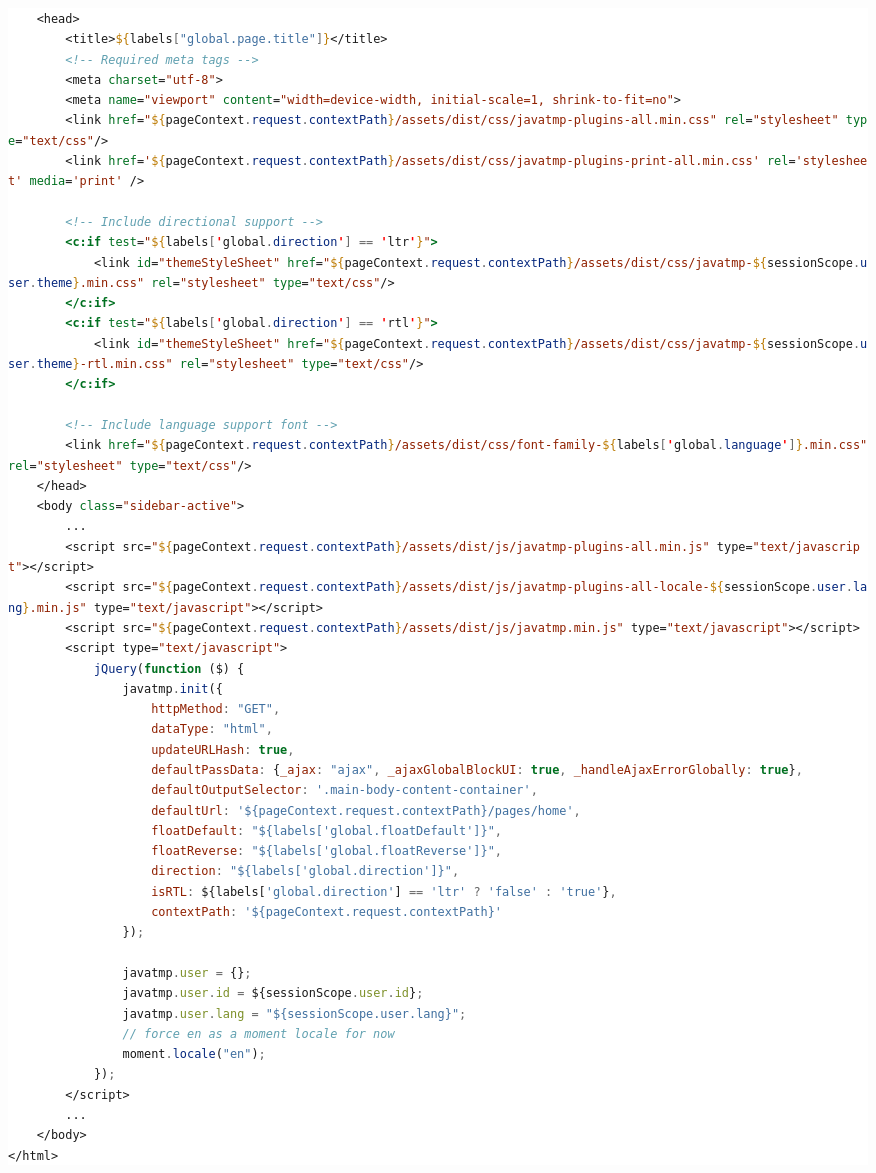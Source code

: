 ```jsp
    <head>
        <title>${labels["global.page.title"]}</title>
        <!-- Required meta tags -->
        <meta charset="utf-8">
        <meta name="viewport" content="width=device-width, initial-scale=1, shrink-to-fit=no">
        <link href="${pageContext.request.contextPath}/assets/dist/css/javatmp-plugins-all.min.css" rel="stylesheet" type="text/css"/>
        <link href='${pageContext.request.contextPath}/assets/dist/css/javatmp-plugins-print-all.min.css' rel='stylesheet' media='print' />

        <!-- Include directional support -->
        <c:if test="${labels['global.direction'] == 'ltr'}">
            <link id="themeStyleSheet" href="${pageContext.request.contextPath}/assets/dist/css/javatmp-${sessionScope.user.theme}.min.css" rel="stylesheet" type="text/css"/>
        </c:if>
        <c:if test="${labels['global.direction'] == 'rtl'}">
            <link id="themeStyleSheet" href="${pageContext.request.contextPath}/assets/dist/css/javatmp-${sessionScope.user.theme}-rtl.min.css" rel="stylesheet" type="text/css"/>
        </c:if>

        <!-- Include language support font -->
        <link href="${pageContext.request.contextPath}/assets/dist/css/font-family-${labels['global.language']}.min.css" rel="stylesheet" type="text/css"/>
    </head>
    <body class="sidebar-active">
        ...
        <script src="${pageContext.request.contextPath}/assets/dist/js/javatmp-plugins-all.min.js" type="text/javascript"></script>
        <script src="${pageContext.request.contextPath}/assets/dist/js/javatmp-plugins-all-locale-${sessionScope.user.lang}.min.js" type="text/javascript"></script>
        <script src="${pageContext.request.contextPath}/assets/dist/js/javatmp.min.js" type="text/javascript"></script>
        <script type="text/javascript">
            jQuery(function ($) {
                javatmp.init({
                    httpMethod: "GET",
                    dataType: "html",
                    updateURLHash: true,
                    defaultPassData: {_ajax: "ajax", _ajaxGlobalBlockUI: true, _handleAjaxErrorGlobally: true},
                    defaultOutputSelector: '.main-body-content-container',
                    defaultUrl: '${pageContext.request.contextPath}/pages/home',
                    floatDefault: "${labels['global.floatDefault']}",
                    floatReverse: "${labels['global.floatReverse']}",
                    direction: "${labels['global.direction']}",
                    isRTL: ${labels['global.direction'] == 'ltr' ? 'false' : 'true'},
                    contextPath: '${pageContext.request.contextPath}'
                });

                javatmp.user = {};
                javatmp.user.id = ${sessionScope.user.id};
                javatmp.user.lang = "${sessionScope.user.lang}";
                // force en as a moment locale for now
                moment.locale("en");
            });
        </script>
        ...
    </body>
</html>
```
